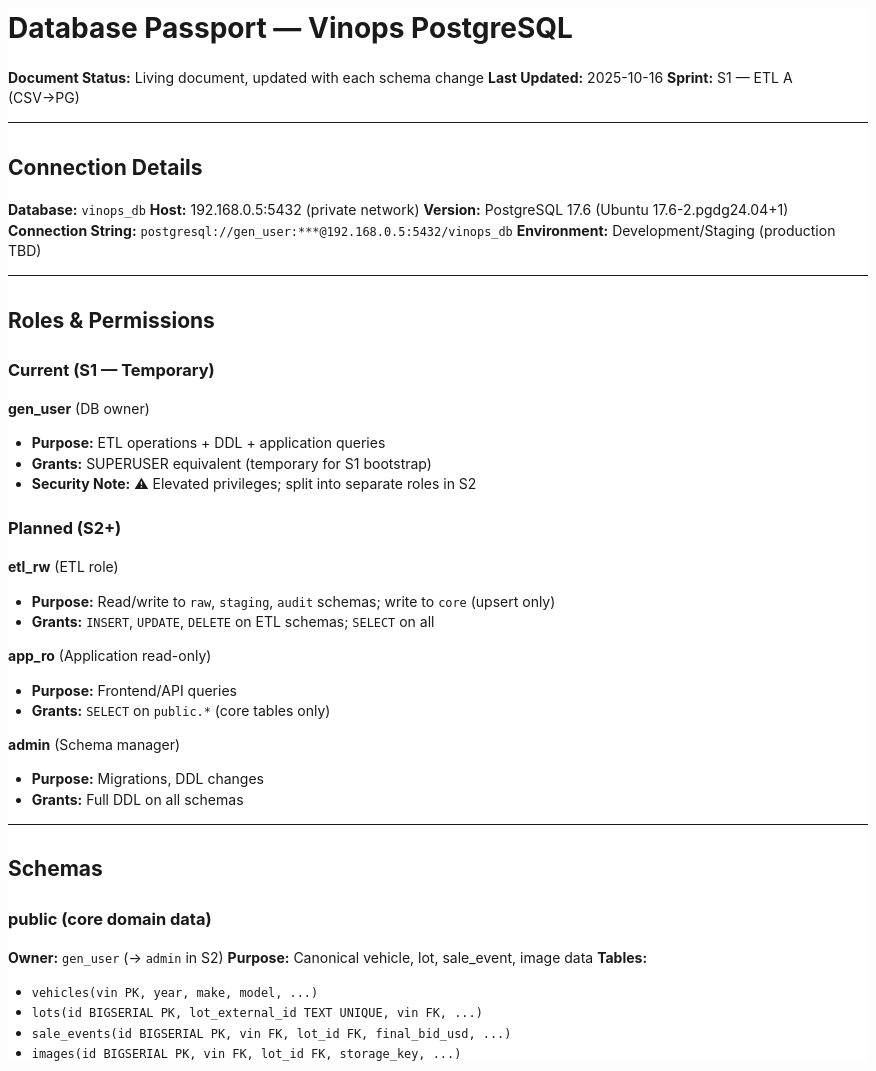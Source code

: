 # Database Passport — Vinops PostgreSQL

**Document Status:** Living document, updated with each schema change
**Last Updated:** 2025-10-16
**Sprint:** S1 — ETL A (CSV→PG)

---

## Connection Details

**Database:** `vinops_db`
**Host:** 192.168.0.5:5432 (private network)
**Version:** PostgreSQL 17.6 (Ubuntu 17.6-2.pgdg24.04+1)
**Connection String:** `postgresql://gen_user:***@192.168.0.5:5432/vinops_db`
**Environment:** Development/Staging (production TBD)

---

## Roles & Permissions

### Current (S1 — Temporary)

**gen_user** (DB owner)
- **Purpose:** ETL operations + DDL + application queries
- **Grants:** SUPERUSER equivalent (temporary for S1 bootstrap)
- **Security Note:** ⚠️ Elevated privileges; split into separate roles in S2

### Planned (S2+)

**etl_rw** (ETL role)
- **Purpose:** Read/write to `raw`, `staging`, `audit` schemas; write to `core` (upsert only)
- **Grants:** `INSERT`, `UPDATE`, `DELETE` on ETL schemas; `SELECT` on all

**app_ro** (Application read-only)
- **Purpose:** Frontend/API queries
- **Grants:** `SELECT` on `public.*` (core tables only)

**admin** (Schema manager)
- **Purpose:** Migrations, DDL changes
- **Grants:** Full DDL on all schemas

---

## Schemas

### public (core domain data)
**Owner:** `gen_user` (→ `admin` in S2)
**Purpose:** Canonical vehicle, lot, sale_event, image data
**Tables:**
- `vehicles(vin PK, year, make, model, ...)`
- `lots(id BIGSERIAL PK, lot_external_id TEXT UNIQUE, vin FK, ...)`
- `sale_events(id BIGSERIAL PK, vin FK, lot_id FK, final_bid_usd, ...)`
- `images(id BIGSERIAL PK, vin FK, lot_id FK, storage_key, ...)`
